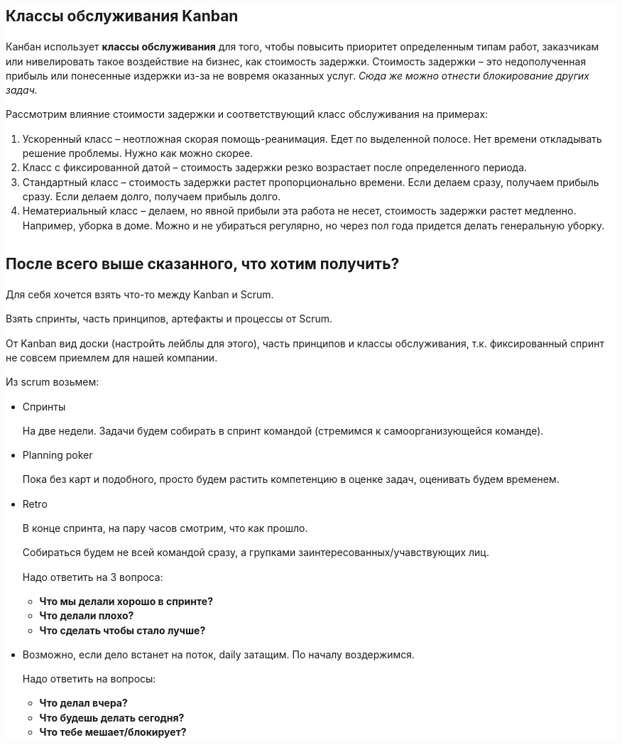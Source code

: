 ## К**лассы обслуживания Kanban**

Канбан использует **классы обслуживания** для того, чтобы повысить приоритет определенным типам работ, заказчикам или нивелировать такое воздействие на бизнес, как стоимость задержки. Стоимость задержки – это недополученная прибыль или понесенные издержки из-за не вовремя оказанных услуг. _Сюда же можно отнести блокирование других задач._

Рассмотрим влияние стоимости задержки и соответствующий класс обслуживания на примерах:

1. Ускоренный класс – неотложная скорая помощь-реанимация. Едет по выделенной полосе. Нет времени откладывать решение проблемы. Нужно как можно скорее.
2. Класс с фиксированной датой – стоимость задержки резко возрастает после определенного периода.
3. Стандартный класс – стоимость задержки растет пропорционально времени. Если делаем сразу, получаем прибыль сразу. Если делаем долго, получаем прибыль долго.
4. Нематериальный класс – делаем, но явной прибыли эта работа не несет, стоимость задержки растет медленно. Например, уборка в доме. Можно и не убираться регулярно, но через пол года придется делать генеральную уборку.

## После всего выше сказанного, что хотим получить?

Для себя хочется взять что-то между Kanban и Scrum.

Взять спринты, часть принципов, артефакты и процессы от Scrum.

От Kanban вид доски (настройть лейблы для этого), часть принципов и классы обслуживания, т.к. фиксированный спринт не совсем приемлем для нашей компании.

Из scrum возьмем:

- Спринты

  На две недели. Задачи будем собирать в спринт командой (стремимся к самоорганизующейся команде).

- Planning poker

  Пока без карт и подобного, просто будем растить компетенцию в оценке задач, оценивать будем временем.

- Retro

  В конце спринта, на пару часов смотрим, что как прошло.

  Собираться будем не всей командой сразу, а групками заинтересованных/учавствующих лиц.

  Надо ответить на 3 вопроса:

  - **Что мы делали хорошо в спринте?**
  - **Что делали плохо?**
  - **Что сделать чтобы стало лучше?**

- Возможно, если дело встанет на поток, daily затащим. По началу воздержимся.

  Надо ответить на вопросы:

  - **Что делал вчера?**
  - **Что будешь делать сегодня?**
  - **Что тебе мешает/блокирует?**
